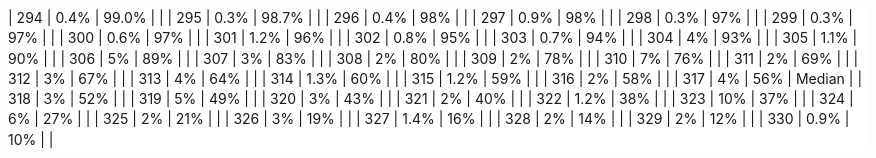 | 294 | 0.4% | 99.0% |  |
| 295 | 0.3% | 98.7% |  |
| 296 | 0.4% | 98% |  |
| 297 | 0.9% | 98% |  |
| 298 | 0.3% | 97% |  |
| 299 | 0.3% | 97% |  |
| 300 | 0.6% | 97% |  |
| 301 | 1.2% | 96% |  |
| 302 | 0.8% | 95% |  |
| 303 | 0.7% | 94% |  |
| 304 | 4% | 93% |  |
| 305 | 1.1% | 90% |  |
| 306 | 5% | 89% |  |
| 307 | 3% | 83% |  |
| 308 | 2% | 80% |  |
| 309 | 2% | 78% |  |
| 310 | 7% | 76% |  |
| 311 | 2% | 69% |  |
| 312 | 3% | 67% |  |
| 313 | 4% | 64% |  |
| 314 | 1.3% | 60% |  |
| 315 | 1.2% | 59% |  |
| 316 | 2% | 58% |  |
| 317 | 4% | 56% | Median |
| 318 | 3% | 52% |  |
| 319 | 5% | 49% |  |
| 320 | 3% | 43% |  |
| 321 | 2% | 40% |  |
| 322 | 1.2% | 38% |  |
| 323 | 10% | 37% |  |
| 324 | 6% | 27% |  |
| 325 | 2% | 21% |  |
| 326 | 3% | 19% |  |
| 327 | 1.4% | 16% |  |
| 328 | 2% | 14% |  |
| 329 | 2% | 12% |  |
| 330 | 0.9% | 10% |  |